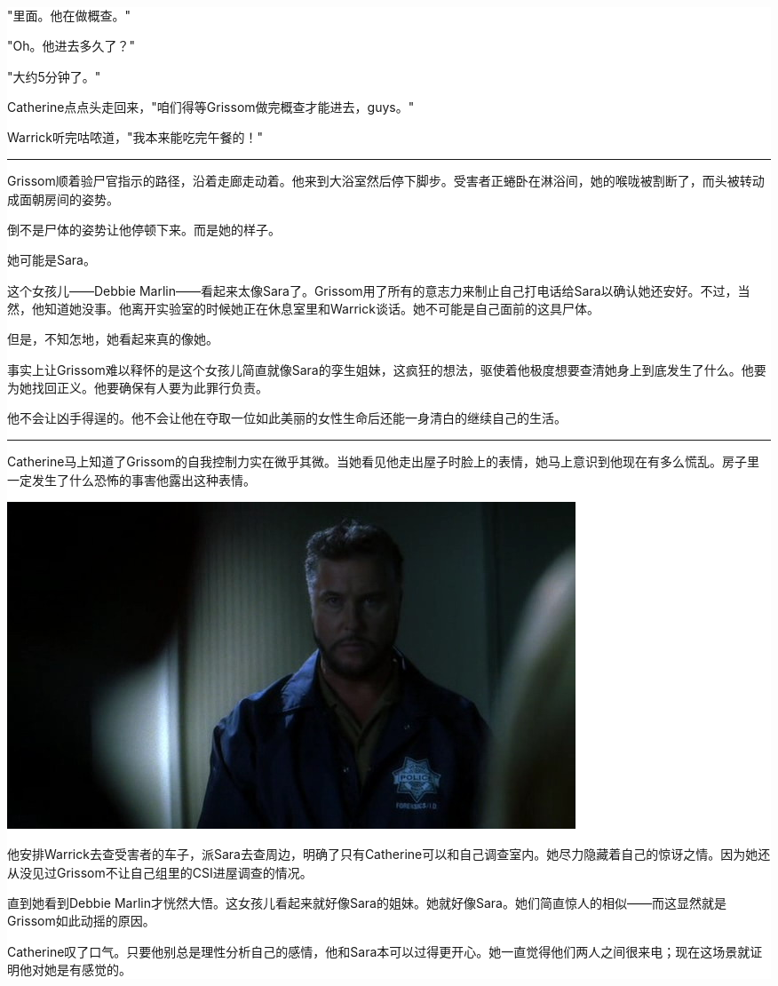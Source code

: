 "里面。他在做概查。"

"Oh。他进去多久了？"

"大约5分钟了。"

Catherine点点头走回来，"咱们得等Grissom做完概查才能进去，guys。"

Warrick听完咕哝道，"我本来能吃完午餐的！"

*************

Grissom顺着验尸官指示的路径，沿着走廊走动着。他来到大浴室然后停下脚步。受害者正蜷卧在淋浴间，她的喉咙被割断了，而头被转动成面朝房间的姿势。

倒不是尸体的姿势让他停顿下来。而是她的样子。

她可能是Sara。

这个女孩儿——Debbie Marlin——看起来太像Sara了。Grissom用了所有的意志力来制止自己打电话给Sara以确认她还安好。不过，当然，他知道她没事。他离开实验室的时候她正在休息室里和Warrick谈话。她不可能是自己面前的这具尸体。

但是，不知怎地，她看起来真的像她。

事实上让Grissom难以释怀的是这个女孩儿简直就像Sara的孪生姐妹，这疯狂的想法，驱使着他极度想要查清她身上到底发生了什么。他要为她找回正义。他要确保有人要为此罪行负责。

他不会让凶手得逞的。他不会让他在夺取一位如此美丽的女性生命后还能一身清白的继续自己的生活。

*************

Catherine马上知道了Grissom的自我控制力实在微乎其微。当她看见他走出屋子时脸上的表情，她马上意识到他现在有多么慌乱。房子里一定发生了什么恐怖的事害他露出这种表情。

![](csis4ep12[00_02_30][20170325-115333-1].jpg)

他安排Warrick去查受害者的车子，派Sara去查周边，明确了只有Catherine可以和自己调查室内。她尽力隐藏着自己的惊讶之情。因为她还从没见过Grissom不让自己组里的CSI进屋调查的情况。

直到她看到Debbie Marlin才恍然大悟。这女孩儿看起来就好像Sara的姐妹。她就好像Sara。她们简直惊人的相似——而这显然就是Grissom如此动摇的原因。

Catherine叹了口气。只要他别总是理性分析自己的感情，他和Sara本可以过得更开心。她一直觉得他们两人之间很来电；现在这场景就证明他对她是有感觉的。

